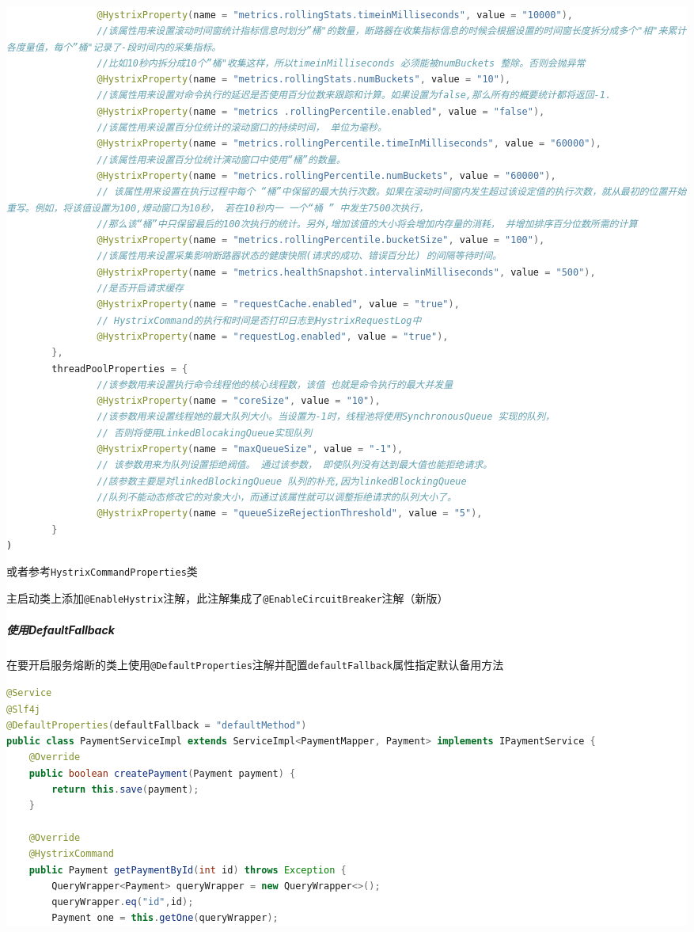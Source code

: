 ```java
                @HystrixProperty(name = "metrics.rollingStats.timeinMilliseconds", value = "10000"),
                //该属性用来设置滚动时间窗统计指标信息时划分”桶"的数量，断路器在收集指标信息的时候会根据设置的时间窗长度拆分成多个"相"来累计各度量值，每个”桶"记录了-段时间内的采集指标。
                //比如10秒内拆分成10个”桶"收集这样，所以timeinMilliseconds 必须能被numBuckets 整除。否则会抛异常
                @HystrixProperty(name = "metrics.rollingStats.numBuckets", value = "10"),
                //该属性用来设置对命令执行的延迟是否使用百分位数来跟踪和计算。如果设置为false,那么所有的概要统计都将返回-1.
                @HystrixProperty(name = "metrics .rollingPercentile.enabled", value = "false"),
                //该属性用来设置百分位统计的滚动窗口的持续时间， 单位为毫秒。
                @HystrixProperty(name = "metrics.rollingPercentile.timeInMilliseconds", value = "60000"),
                //该属性用来设置百分位统计演动窗口中使用“桶”的数量。
                @HystrixProperty(name = "metrics.rollingPercentile.numBuckets", value = "60000"),
                // 该属性用来设置在执行过程中每个 “桶”中保留的最大执行次数。如果在滚动时间窗内发生超过该设定值的执行次数，就从最初的位置开始重写。例如，将该值设置为100,燎动窗口为10秒， 若在10秒内一 一个“桶 ” 中发生7500次执行，
                //那么该“桶”中只保留最后的100次执行的统计。另外,增加该值的大小将会增加内存量的消耗， 并增加排序百分位数所需的计算
                @HystrixProperty(name = "metrics.rollingPercentile.bucketSize", value = "100"),
                //该属性用来设置采集影响断路器状态的健康快照(请求的成功、错误百分比) 的间隔等待时间。
                @HystrixProperty(name = "metrics.healthSnapshot.intervalinMilliseconds", value = "500"),
                //是否开启请求缓存
                @HystrixProperty(name = "requestCache.enabled", value = "true"),
                // HystrixCommand的执行和时间是否打印日志到HystrixRequestLog中
                @HystrixProperty(name = "requestLog.enabled", value = "true"),
        },
        threadPoolProperties = {
                //该参数用来设置执行命令线程他的核心线程数，该值 也就是命令执行的最大并发量
                @HystrixProperty(name = "coreSize", value = "10"),
                //该参数用来设置线程她的最大队列大小。当设置为-1时，线程池将使用SynchronousQueue 实现的队列，
                // 否则将使用LinkedBlocakingQueue实现队列
                @HystrixProperty(name = "maxQueueSize", value = "-1"),
                // 该参数用来为队列设置拒绝阀值。 通过该参数， 即使队列没有达到最大值也能拒绝请求。
                //該参数主要是対linkedBlockingQueue 队列的朴充,因为linkedBlockingQueue
                //队列不能动态修改它的对象大小，而通过该属性就可以调整拒绝请求的队列大小了。
                @HystrixProperty(name = "queueSizeRejectionThreshold", value = "5"),
        }
)

```

或者参考`HystrixCommandProperties`类

主启动类上添加`@EnableHystrix`注解，此注解集成了`@EnableCircuitBreaker`注解（新版）

##### 使用DefaultFallback

在要开启服务熔断的类上使用`@DefaultProperties`注解并配置`defaultFallback`属性指定默认备用方法

```java
@Service
@Slf4j
@DefaultProperties(defaultFallback = "defaultMethod")
public class PaymentServiceImpl extends ServiceImpl<PaymentMapper, Payment> implements IPaymentService {
    @Override
    public boolean createPayment(Payment payment) {
        return this.save(payment);
    }

    @Override
    @HystrixCommand
    public Payment getPaymentById(int id) throws Exception {
        QueryWrapper<Payment> queryWrapper = new QueryWrapper<>();
        queryWrapper.eq("id",id);
        Payment one = this.getOne(queryWrapper);
```
